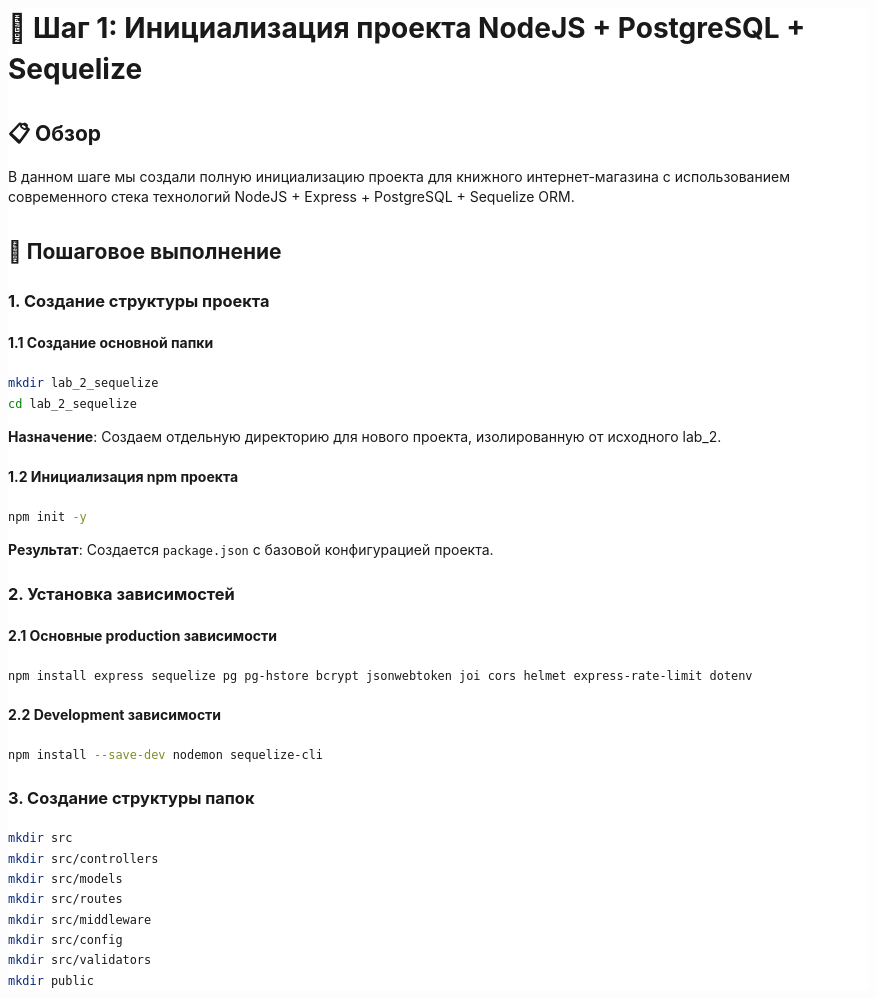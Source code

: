 # 🚀 Шаг 1: Инициализация проекта NodeJS + PostgreSQL + Sequelize

## 📋 Обзор

В данном шаге мы создали полную инициализацию проекта для книжного интернет-магазина с использованием современного стека технологий NodeJS + Express + PostgreSQL + Sequelize ORM.

## 🔧 Пошаговое выполнение

### 1. Создание структуры проекта

#### 1.1 Создание основной папки

```bash
mkdir lab_2_sequelize
cd lab_2_sequelize
```

**Назначение**: Создаем отдельную директорию для нового проекта, изолированную от исходного lab_2.

#### 1.2 Инициализация npm проекта

```bash
npm init -y
```

**Результат**: Создается `package.json` с базовой конфигурацией проекта.

### 2. Установка зависимостей

#### 2.1 Основные production зависимости

```bash
npm install express sequelize pg pg-hstore bcrypt jsonwebtoken joi cors helmet express-rate-limit dotenv
```

#### 2.2 Development зависимости

```bash
npm install --save-dev nodemon sequelize-cli
```

### 3. Создание структуры папок

```bash
mkdir src
mkdir src/controllers
mkdir src/models
mkdir src/routes
mkdir src/middleware
mkdir src/config
mkdir src/validators
mkdir public
```
